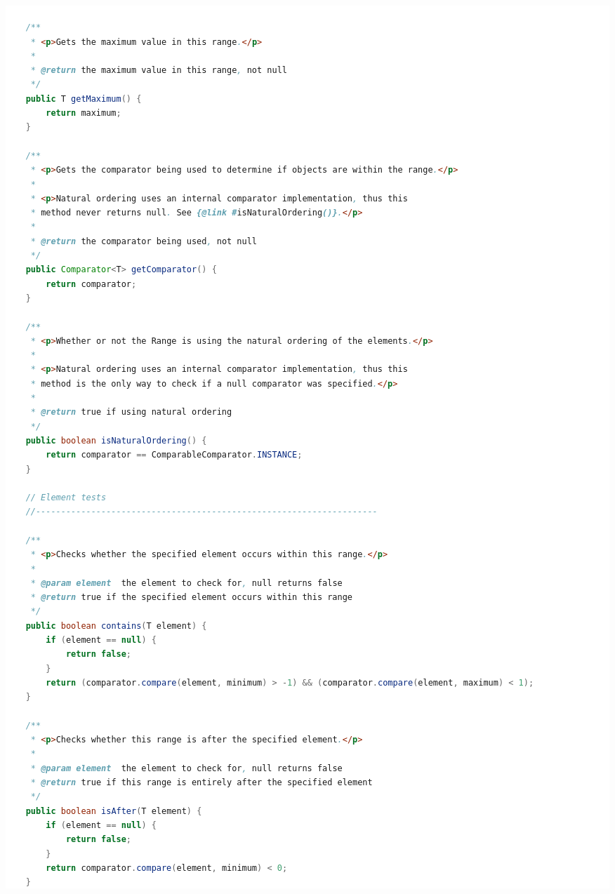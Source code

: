```java

    /**
     * <p>Gets the maximum value in this range.</p>
     *
     * @return the maximum value in this range, not null
     */
    public T getMaximum() {
        return maximum;
    }

    /**
     * <p>Gets the comparator being used to determine if objects are within the range.</p>
     * 
     * <p>Natural ordering uses an internal comparator implementation, thus this
     * method never returns null. See {@link #isNaturalOrdering()}.</p>
     *
     * @return the comparator being used, not null
     */
    public Comparator<T> getComparator() {
        return comparator;
    }

    /**
     * <p>Whether or not the Range is using the natural ordering of the elements.</p>
     * 
     * <p>Natural ordering uses an internal comparator implementation, thus this
     * method is the only way to check if a null comparator was specified.</p>
     *
     * @return true if using natural ordering
     */
    public boolean isNaturalOrdering() {
        return comparator == ComparableComparator.INSTANCE;
    }

    // Element tests
    //--------------------------------------------------------------------

    /**
     * <p>Checks whether the specified element occurs within this range.</p>
     *
     * @param element  the element to check for, null returns false
     * @return true if the specified element occurs within this range
     */
    public boolean contains(T element) {
        if (element == null) {
            return false;
        }
        return (comparator.compare(element, minimum) > -1) && (comparator.compare(element, maximum) < 1);
    }

    /**
     * <p>Checks whether this range is after the specified element.</p>
     *
     * @param element  the element to check for, null returns false
     * @return true if this range is entirely after the specified element
     */
    public boolean isAfter(T element) {
        if (element == null) {
            return false;
        }
        return comparator.compare(element, minimum) < 0;
    }
```